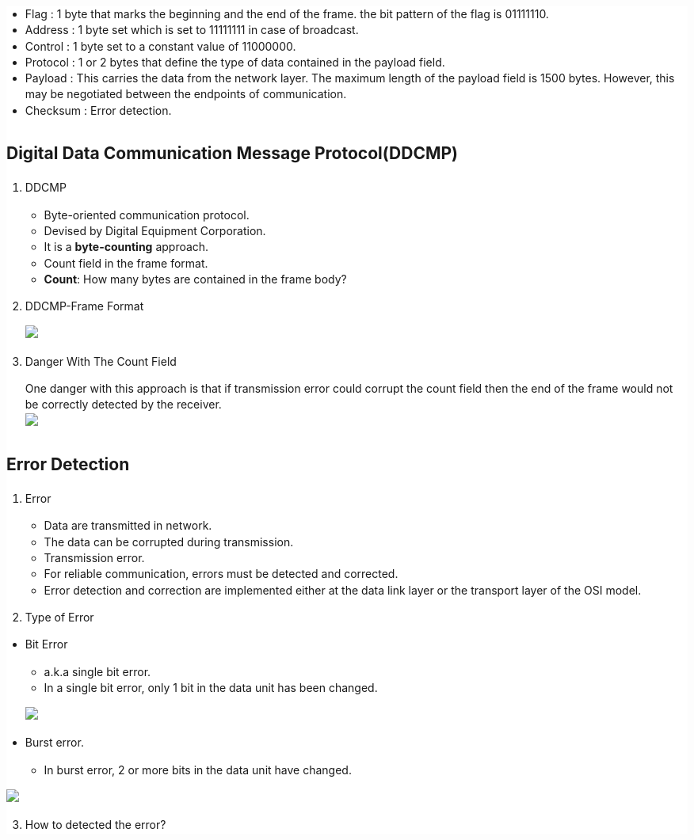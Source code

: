    - Flag : 1 byte that marks the beginning and the end of the frame. the bit pattern of the flag is 01111110.  
   - Address : 1 byte set which is set to 11111111 in case of broadcast.  
   - Control : 1 byte set to a constant value of 11000000.  
   - Protocol : 1 or 2 bytes that define the type of data contained in the payload field.  
   - Payload : This carries the data from the network layer. The maximum length of the payload field is 1500 bytes. However, this may be negotiated between the endpoints of communication.  
   - Checksum : Error detection.  
  
## Digital Data Communication Message Protocol(DDCMP)

1. DDCMP  
   - Byte-oriented communication protocol.  
   - Devised by Digital Equipment Corporation.  
   - It is a **byte-counting** approach.  
   - Count field in the frame format.  
   - **Count**: How many bytes are contained in the frame body?  
  
1. DDCMP-Frame Format  


   ![](2022-04-07-23-00-06.png)  

1. Danger With The Count Field  


   One danger with this approach is that if transmission error could corrupt the count field then the end of the frame would not be correctly detected by the receiver.  
   ![](2022-04-07-23-06-32.png)

## Error Detection

1. Error 

   - Data are transmitted in network.  
   - The data can be corrupted during transmission.  
   - Transmission error.  
   - For reliable communication, errors must be detected and corrected.  
   -  Error detection and correction are implemented either at the data link layer or the transport layer of the OSI model.  
  
2. Type of Error

- Bit Error  
  - a.k.a single bit error.  
  - In a single bit error, only 1 bit in the data unit has been changed.  
  
  ![](2022-04-07-23-20-14.png)
- Burst error.  
  - In burst error, 2 or more bits in the data unit have changed.  

![](2022-04-07-23-22-05.png)

3. How to detected the error?
